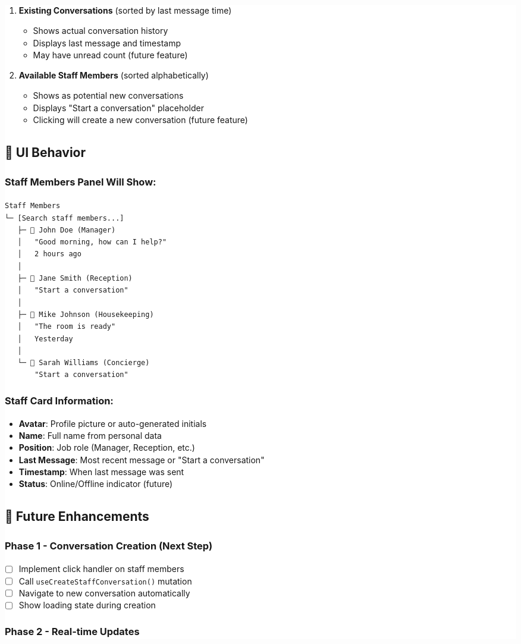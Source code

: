 1. **Existing Conversations** (sorted by last message time)

   - Shows actual conversation history
   - Displays last message and timestamp
   - May have unread count (future feature)

2. **Available Staff Members** (sorted alphabetically)
   - Shows as potential new conversations
   - Displays "Start a conversation" placeholder
   - Clicking will create a new conversation (future feature)

## 🎨 UI Behavior

### Staff Members Panel Will Show:

```
Staff Members
└─ [Search staff members...]
   ├─ 👤 John Doe (Manager)
   │   "Good morning, how can I help?"
   │   2 hours ago
   │
   ├─ 👤 Jane Smith (Reception)
   │   "Start a conversation"
   │
   ├─ 👤 Mike Johnson (Housekeeping)
   │   "The room is ready"
   │   Yesterday
   │
   └─ 👤 Sarah Williams (Concierge)
       "Start a conversation"
```

### Staff Card Information:

- **Avatar**: Profile picture or auto-generated initials
- **Name**: Full name from personal data
- **Position**: Job role (Manager, Reception, etc.)
- **Last Message**: Most recent message or "Start a conversation"
- **Timestamp**: When last message was sent
- **Status**: Online/Offline indicator (future)

## 🔮 Future Enhancements

### Phase 1 - Conversation Creation (Next Step)

- [ ] Implement click handler on staff members
- [ ] Call `useCreateStaffConversation()` mutation
- [ ] Navigate to new conversation automatically
- [ ] Show loading state during creation

### Phase 2 - Real-time Updates
